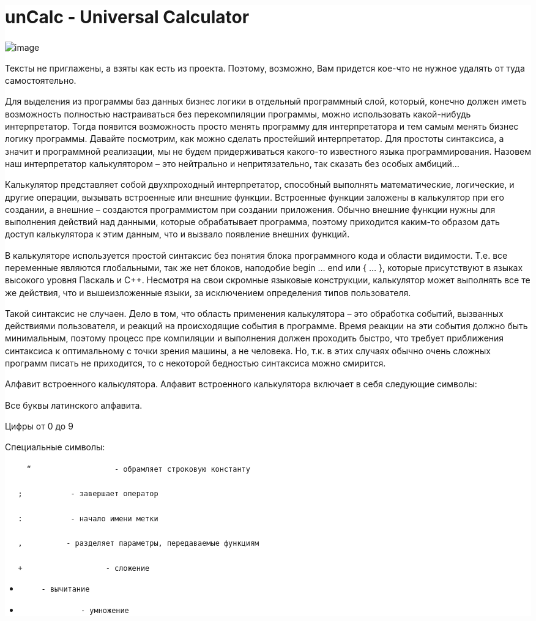 # unCalc - Universal Calculator
![image](https://github.com/Stikriz/unCalc/assets/138736040/de464e97-da2f-4e61-b09c-398e2e543256)

Тексты не приглажены, а взяты как есть из проекта. Поэтому, возможно, Вам придется кое-что не нужное удалять от туда самостоятельно.

Для выделения из программы баз данных бизнес логики в отдельный программный слой, который, конечно должен иметь возможность полностью настраиваться без перекомпиляции программы, можно использовать какой-нибудь интерпретатор. Тогда появится возможность просто менять программу для интерпретатора и тем самым менять бизнес логику программы. Давайте посмотрим, как можно сделать простейший интерпретатор. Для простоты синтаксиса, а значит и программной реализации, мы не будем придерживаться какого-то известного языка программирования. Назовем наш интерпретатор калькулятором – это нейтрально и непритязательно, так сказать без особых амбиций…

Калькулятор представляет собой двухпроходный интерпретатор, способный выполнять математические, логические, и другие операции, вызывать встроенные или внешние функции. Встроенные функции заложены в калькулятор при его создании, а внешние – создаются программистом при создании приложения. Обычно внешние функции нужны для выполнения действий над данными, которые обрабатывает программа, поэтому приходится каким-то образом дать доступ калькулятора к этим данным, что и вызвало появление внешних функций.

В калькуляторе используется простой синтаксис без понятия блока программного кода и области видимости. Т.е. все переменные являются глобальными, так же нет блоков, наподобие begin … end или { … }, которые присутствуют в языках высокого уровня Паскаль и C++. Несмотря на свои скромные языковые конструкции, калькулятор может выполнять все те же действия, что и вышеизложенные языки, за исключением определения типов пользователя.

Такой синтаксис не случаен. Дело в том, что область применения калькулятора – это обработка событий, вызванных действиями пользователя, и реакций на происходящие события в программе. Время реакции на эти события должно быть минимальным, поэтому процесс пре компиляции и выполнения должен проходить быстро, что требует приближения синтаксиса к оптимальному с точки зрения машины, а не человека. Но, т.к. в этих случаях обычно очень сложных программ писать не приходится, то с некоторой бедностью синтаксиса можно смирится.

Алфавит встроенного калькулятора.
         Алфавит встроенного калькулятора включает в себя следующие символы:

Все буквы латинского алфавита.

Цифры от 0 до 9

Специальные символы:

         “                   - обрамляет строковую константу

       ;           - завершает оператор

       :           - начало имени метки

       ,          - разделяет параметры, передаваемые функциям

       +                   - сложение

-          - вычитание

*                   - умножение
